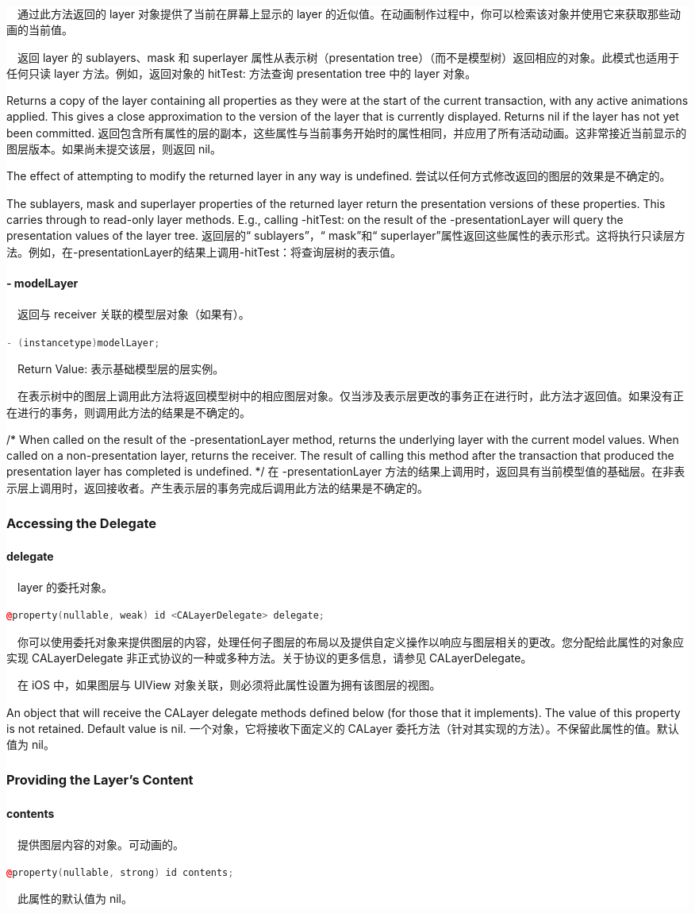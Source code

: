 &emsp;通过此方法返回的 layer 对象提供了当前在屏幕上显示的 layer 的近似值。在动画制作过程中，你可以检索该对象并使用它来获取那些动画的当前值。

&emsp;返回 layer 的 sublayers、mask 和 superlayer 属性从表示树（presentation tree）（而不是模型树）返回相应的对象。此模式也适用于任何只读 layer 方法。例如，返回对象的 hitTest: 方法查询 presentation tree 中的 layer 对象。

Returns a copy of the layer containing all properties as they were at the start of the current transaction, with any active animations applied. This gives a close approximation to the version of the layer that is currently displayed. Returns nil if the layer has not yet been committed.
返回包含所有属性的层的副本，这些属性与当前事务开始时的属性相同，并应用了所有活动动画。这非常接近当前显示的图层版本。如果尚未提交该层，则返回 nil。

The effect of attempting to modify the returned layer in any way is undefined.
尝试以任何方式修改返回的图层的效果是不确定的。

The sublayers, mask and superlayer properties of the returned layer return the presentation versions of these properties. This carries through to read-only layer methods. E.g., calling -hitTest: on the result of the -presentationLayer will query the presentation values of the layer tree.
返回层的“ sublayers”，“ mask”和“ superlayer”属性返回这些属性的表示形式。这将执行只读层方法。例如，在-presentationLayer的结果上调用-hitTest：将查询层树的表示值。

#### - modelLayer
&emsp;返回与 receiver 关联的模型层对象（如果有）。
```c++
- (instancetype)modelLayer;
```
&emsp;Return Value: 表示基础模型层的层实例。

&emsp;在表示树中的图层上调用此方法将返回模型树中的相应图层对象。仅当涉及表示层更改的事务正在进行时，此方法才返回值。如果没有正在进行的事务，则调用此方法的结果是不确定的。

/* When called on the result of the -presentationLayer method, returns the underlying layer with the current model values. When called on a non-presentation layer, returns the receiver. The result of calling this method after the transaction that produced the presentation layer has completed is undefined. */
在 -presentationLayer 方法的结果上调用时，返回具有当前模型值的基础层。在非表示层上调用时，返回接收者。产生表示层的事务完成后调用此方法的结果是不确定的。
### Accessing the Delegate

#### delegate
&emsp;layer 的委托对象。
```c++
@property(nullable, weak) id <CALayerDelegate> delegate;
```
&emsp;你可以使用委托对象来提供图层的内容，处理任何子图层的布局以及提供自定义操作以响应与图层相关的更改。您分配给此属性的对象应实现 CALayerDelegate 非正式协议的一种或多种方法。关于协议的更多信息，请参见 CALayerDelegate。

&emsp;在 iOS 中，如果图层与 UIView 对象关联，则必须将此属性设置为拥有该图层的视图。

An object that will receive the CALayer delegate methods defined below (for those that it implements). The value of this property is not retained. Default value is nil.
一个对象，它将接收下面定义的 CALayer 委托方法（针对其实现的方法）。不保留此属性的值。默认值为 nil。

### Providing the Layer’s Content
#### contents
&emsp;提供图层内容的对象。可动画的。
```c++
@property(nullable, strong) id contents;
```
&emsp;此属性的默认值为 nil。
